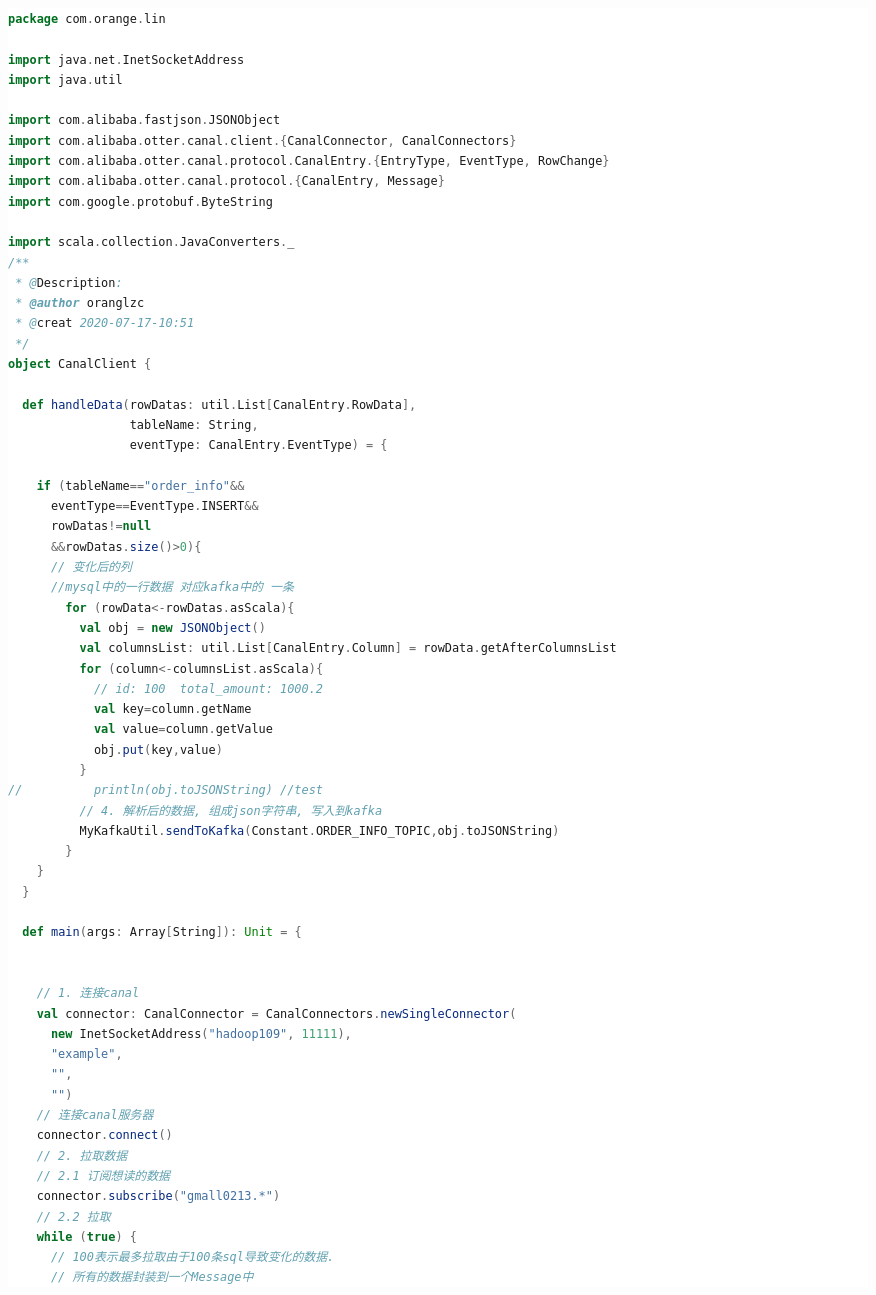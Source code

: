 ```scala
package com.orange.lin

import java.net.InetSocketAddress
import java.util

import com.alibaba.fastjson.JSONObject
import com.alibaba.otter.canal.client.{CanalConnector, CanalConnectors}
import com.alibaba.otter.canal.protocol.CanalEntry.{EntryType, EventType, RowChange}
import com.alibaba.otter.canal.protocol.{CanalEntry, Message}
import com.google.protobuf.ByteString

import scala.collection.JavaConverters._
/**
 * @Description:
 * @author oranglzc
 * @creat 2020-07-17-10:51
 */
object CanalClient {

  def handleData(rowDatas: util.List[CanalEntry.RowData],
                 tableName: String,
                 eventType: CanalEntry.EventType) = {

    if (tableName=="order_info"&&
      eventType==EventType.INSERT&&
      rowDatas!=null
      &&rowDatas.size()>0){
      // 变化后的列
      //mysql中的一行数据 对应kafka中的 一条
        for (rowData<-rowDatas.asScala){
          val obj = new JSONObject()
          val columnsList: util.List[CanalEntry.Column] = rowData.getAfterColumnsList
          for (column<-columnsList.asScala){
            // id: 100  total_amount: 1000.2
            val key=column.getName
            val value=column.getValue
            obj.put(key,value)
          }
//          println(obj.toJSONString) //test
          // 4. 解析后的数据, 组成json字符串, 写入到kafka
          MyKafkaUtil.sendToKafka(Constant.ORDER_INFO_TOPIC,obj.toJSONString)
        }
    }
  }

  def main(args: Array[String]): Unit = {


    // 1. 连接canal
    val connector: CanalConnector = CanalConnectors.newSingleConnector(
      new InetSocketAddress("hadoop109", 11111),
      "example",
      "",
      "")
    // 连接canal服务器
    connector.connect()
    // 2. 拉取数据
    // 2.1 订阅想读的数据
    connector.subscribe("gmall0213.*")
    // 2.2 拉取
    while (true) {
      // 100表示最多拉取由于100条sql导致变化的数据.
      // 所有的数据封装到一个Message中
```